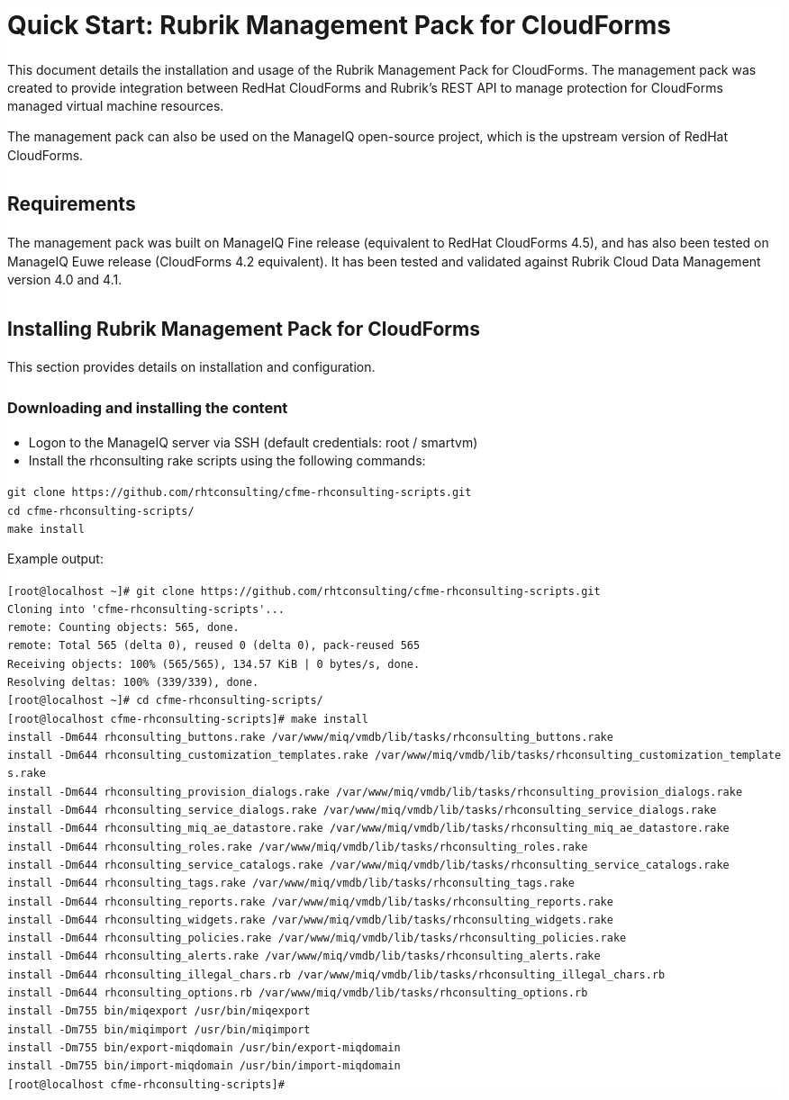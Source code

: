 # Quick Start: Rubrik Management Pack for CloudForms

This document details the installation and usage of the Rubrik Management Pack for CloudForms. The management pack was created to provide integration between RedHat CloudForms and Rubrik’s REST API to manage protection for CloudForms managed virtual machine resources.

The management pack can also be used on the ManageIQ open-source project, which is the upstream version of RedHat CloudForms.

## Requirements
The management pack was built on ManageIQ Fine release (equivalent to RedHat CloudForms 4.5), and has also been tested on ManageIQ Euwe release (CloudForms 4.2 equivalent). It has been tested and validated against Rubrik Cloud Data Management version 4.0 and 4.1.

## Installing Rubrik Management Pack for CloudForms
This section provides details on installation and configuration. 

### Downloading and installing the content
* Logon to the ManageIQ server via SSH (default credentials: root / smartvm)
* Install the rhconsulting rake scripts using the following commands:

```
git clone https://github.com/rhtconsulting/cfme-rhconsulting-scripts.git
cd cfme-rhconsulting-scripts/
make install
```

Example output:

```
[root@localhost ~]# git clone https://github.com/rhtconsulting/cfme-rhconsulting-scripts.git
Cloning into 'cfme-rhconsulting-scripts'...
remote: Counting objects: 565, done.
remote: Total 565 (delta 0), reused 0 (delta 0), pack-reused 565
Receiving objects: 100% (565/565), 134.57 KiB | 0 bytes/s, done.
Resolving deltas: 100% (339/339), done.
[root@localhost ~]# cd cfme-rhconsulting-scripts/
[root@localhost cfme-rhconsulting-scripts]# make install
install -Dm644 rhconsulting_buttons.rake /var/www/miq/vmdb/lib/tasks/rhconsulting_buttons.rake
install -Dm644 rhconsulting_customization_templates.rake /var/www/miq/vmdb/lib/tasks/rhconsulting_customization_templates.rake
install -Dm644 rhconsulting_provision_dialogs.rake /var/www/miq/vmdb/lib/tasks/rhconsulting_provision_dialogs.rake
install -Dm644 rhconsulting_service_dialogs.rake /var/www/miq/vmdb/lib/tasks/rhconsulting_service_dialogs.rake
install -Dm644 rhconsulting_miq_ae_datastore.rake /var/www/miq/vmdb/lib/tasks/rhconsulting_miq_ae_datastore.rake
install -Dm644 rhconsulting_roles.rake /var/www/miq/vmdb/lib/tasks/rhconsulting_roles.rake
install -Dm644 rhconsulting_service_catalogs.rake /var/www/miq/vmdb/lib/tasks/rhconsulting_service_catalogs.rake
install -Dm644 rhconsulting_tags.rake /var/www/miq/vmdb/lib/tasks/rhconsulting_tags.rake
install -Dm644 rhconsulting_reports.rake /var/www/miq/vmdb/lib/tasks/rhconsulting_reports.rake
install -Dm644 rhconsulting_widgets.rake /var/www/miq/vmdb/lib/tasks/rhconsulting_widgets.rake
install -Dm644 rhconsulting_policies.rake /var/www/miq/vmdb/lib/tasks/rhconsulting_policies.rake
install -Dm644 rhconsulting_alerts.rake /var/www/miq/vmdb/lib/tasks/rhconsulting_alerts.rake
install -Dm644 rhconsulting_illegal_chars.rb /var/www/miq/vmdb/lib/tasks/rhconsulting_illegal_chars.rb
install -Dm644 rhconsulting_options.rb /var/www/miq/vmdb/lib/tasks/rhconsulting_options.rb
install -Dm755 bin/miqexport /usr/bin/miqexport
install -Dm755 bin/miqimport /usr/bin/miqimport
install -Dm755 bin/export-miqdomain /usr/bin/export-miqdomain
install -Dm755 bin/import-miqdomain /usr/bin/import-miqdomain
[root@localhost cfme-rhconsulting-scripts]#
```
